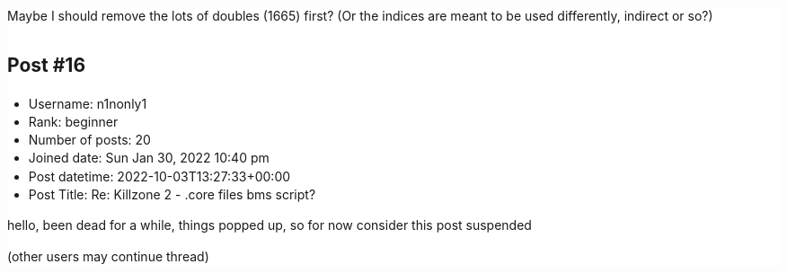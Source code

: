 
Maybe I should remove the lots of doubles (1665) first?
(Or the indices are meant to be used differently, indirect or so?)
## Post #16
- Username: n1nonly1
- Rank: beginner
- Number of posts: 20
- Joined date: Sun Jan 30, 2022 10:40 pm
- Post datetime: 2022-10-03T13:27:33+00:00
- Post Title: Re: Killzone 2 - .core files bms script?

hello, been dead for a while, things popped up, so for now consider this post suspended

(other users may continue thread)
